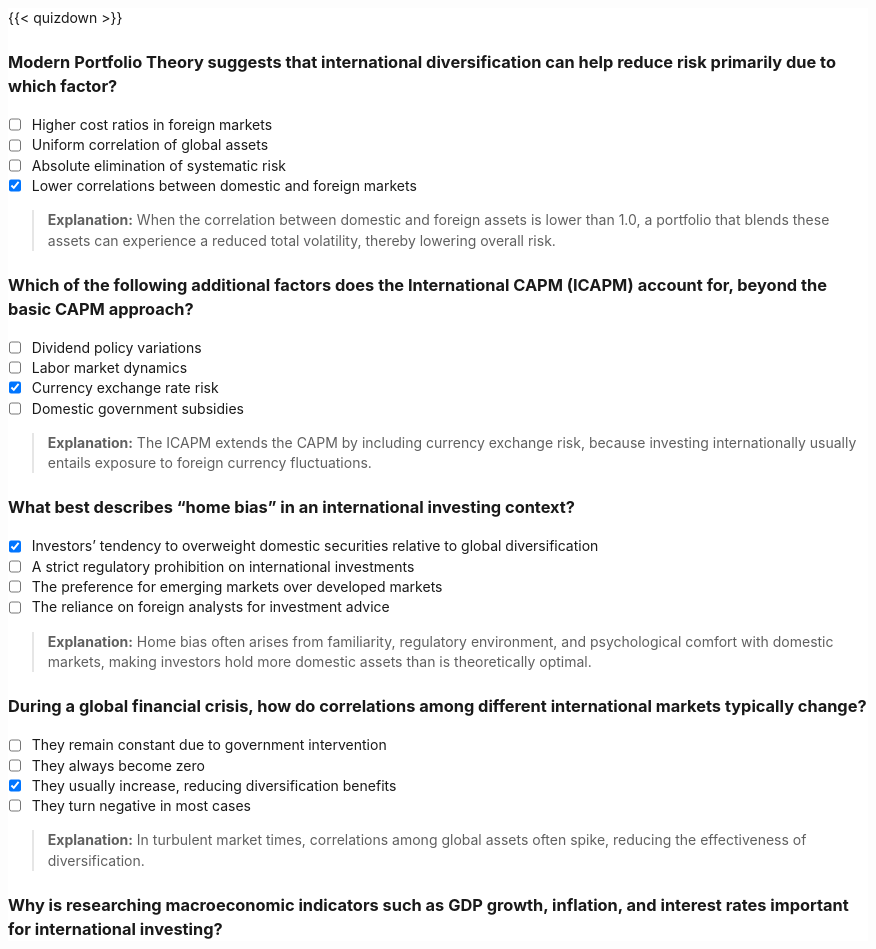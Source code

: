 {{< quizdown >}}

### Modern Portfolio Theory suggests that international diversification can help reduce risk primarily due to which factor?

- [ ] Higher cost ratios in foreign markets
- [ ] Uniform correlation of global assets
- [ ] Absolute elimination of systematic risk
- [x] Lower correlations between domestic and foreign markets

> **Explanation:** When the correlation between domestic and foreign assets is lower than 1.0, a portfolio that blends these assets can experience a reduced total volatility, thereby lowering overall risk.  

### Which of the following additional factors does the International CAPM (ICAPM) account for, beyond the basic CAPM approach?

- [ ] Dividend policy variations
- [ ] Labor market dynamics
- [x] Currency exchange rate risk
- [ ] Domestic government subsidies

> **Explanation:** The ICAPM extends the CAPM by including currency exchange risk, because investing internationally usually entails exposure to foreign currency fluctuations.  

### What best describes “home bias” in an international investing context?

- [x] Investors’ tendency to overweight domestic securities relative to global diversification
- [ ] A strict regulatory prohibition on international investments
- [ ] The preference for emerging markets over developed markets
- [ ] The reliance on foreign analysts for investment advice

> **Explanation:** Home bias often arises from familiarity, regulatory environment, and psychological comfort with domestic markets, making investors hold more domestic assets than is theoretically optimal.  

### During a global financial crisis, how do correlations among different international markets typically change?

- [ ] They remain constant due to government intervention
- [ ] They always become zero
- [x] They usually increase, reducing diversification benefits
- [ ] They turn negative in most cases

> **Explanation:** In turbulent market times, correlations among global assets often spike, reducing the effectiveness of diversification.  

### Why is researching macroeconomic indicators such as GDP growth, inflation, and interest rates important for international investing?
